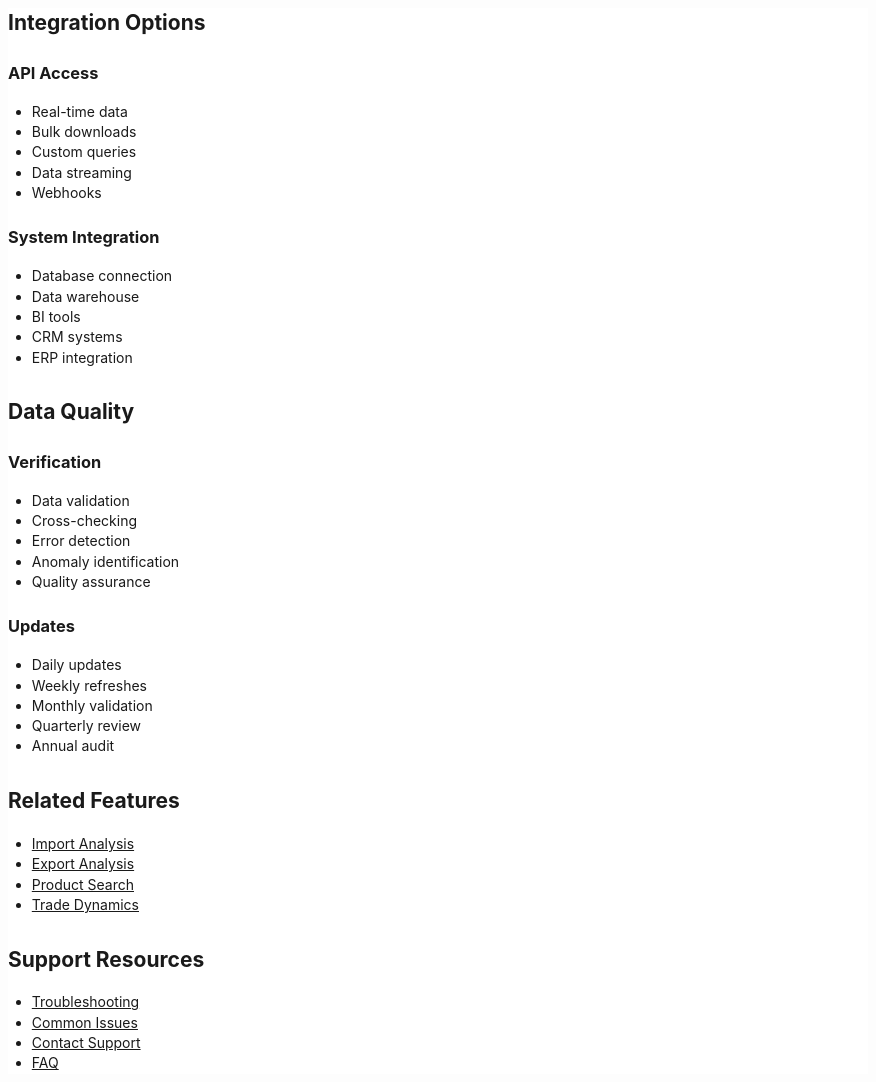 ## Integration Options

### API Access
- Real-time data
- Bulk downloads
- Custom queries
- Data streaming
- Webhooks

### System Integration
- Database connection
- Data warehouse
- BI tools
- CRM systems
- ERP integration

## Data Quality

### Verification
- Data validation
- Cross-checking
- Error detection
- Anomaly identification
- Quality assurance

### Updates
- Daily updates
- Weekly refreshes
- Monthly validation
- Quarterly review
- Annual audit

## Related Features

- [Import Analysis](import.md)
- [Export Analysis](export.md)
- [Product Search](products.md)
- [Trade Dynamics](dynamics.md)

## Support Resources

- [Troubleshooting](../../support/troubleshooting.md)
- [Common Issues](../../support/issues.md)
- [Contact Support](../../support/contact.md)
- [FAQ](../../getting-started/faq.md)
